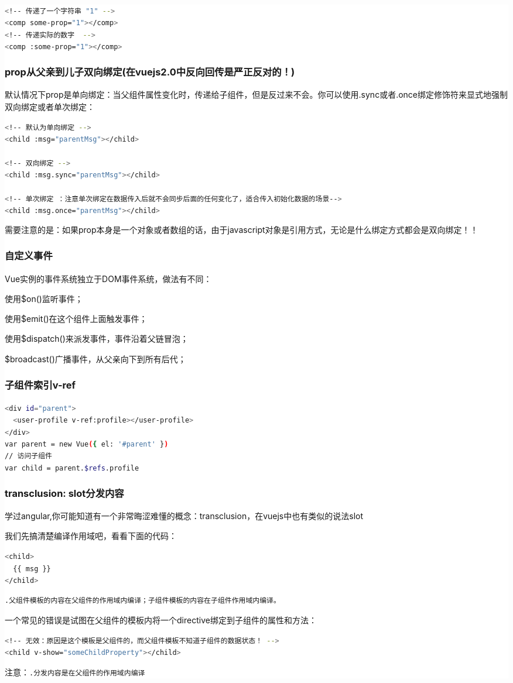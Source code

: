 ```bash
<!-- 传递了一个字符串 "1" -->
<comp some-prop="1"></comp>
<!-- 传递实际的数字  -->
<comp :some-prop="1"></comp>
```
### prop从父亲到儿子双向绑定(在vuejs2.0中反向回传是严正反对的！)
默认情况下prop是单向绑定：当父组件属性变化时，传递给子组件，但是反过来不会。你可以使用.sync或者.once绑定修饰符来显式地强制双向绑定或者单次绑定：
```bash
<!-- 默认为单向绑定 -->
<child :msg="parentMsg"></child>

<!-- 双向绑定 -->
<child :msg.sync="parentMsg"></child>

<!-- 单次绑定 ：注意单次绑定在数据传入后就不会同步后面的任何变化了，适合传入初始化数据的场景-->
<child :msg.once="parentMsg"></child>
```
需要注意的是：如果prop本身是一个对象或者数组的话，由于javascript对象是引用方式，无论是什么绑定方式都会是双向绑定！！

### 自定义事件
Vue实例的事件系统独立于DOM事件系统，做法有不同：

使用$on()监听事件；

使用$emit()在这个组件上面触发事件；

使用$dispatch()来派发事件，事件沿着父链冒泡；

$broadcast()广播事件，从父亲向下到所有后代；

### 子组件索引v-ref
```bash
<div id="parent">
  <user-profile v-ref:profile></user-profile>
</div>
var parent = new Vue({ el: '#parent' })
// 访问子组件
var child = parent.$refs.profile
```
### transclusion: slot分发内容
学过angular,你可能知道有一个非常晦涩难懂的概念：transclusion，在vuejs中也有类似的说法slot

我们先搞清楚编译作用域吧，看看下面的代码：
```bash
<child>
  {{ msg }}
</child>
```
 `.父组件模板的内容在父组件的作用域内编译；子组件模板的内容在子组件作用域内编译。` 

 一个常见的错误是试图在父组件的模板内将一个directive绑定到子组件的属性和方法：

 ```bash
<!-- 无效：原因是这个模板是父组件的，而父组件模板不知道子组件的数据状态！ -->
<child v-show="someChildProperty"></child>
```
注意：`.分发内容是在父组件的作用域内编译` 
